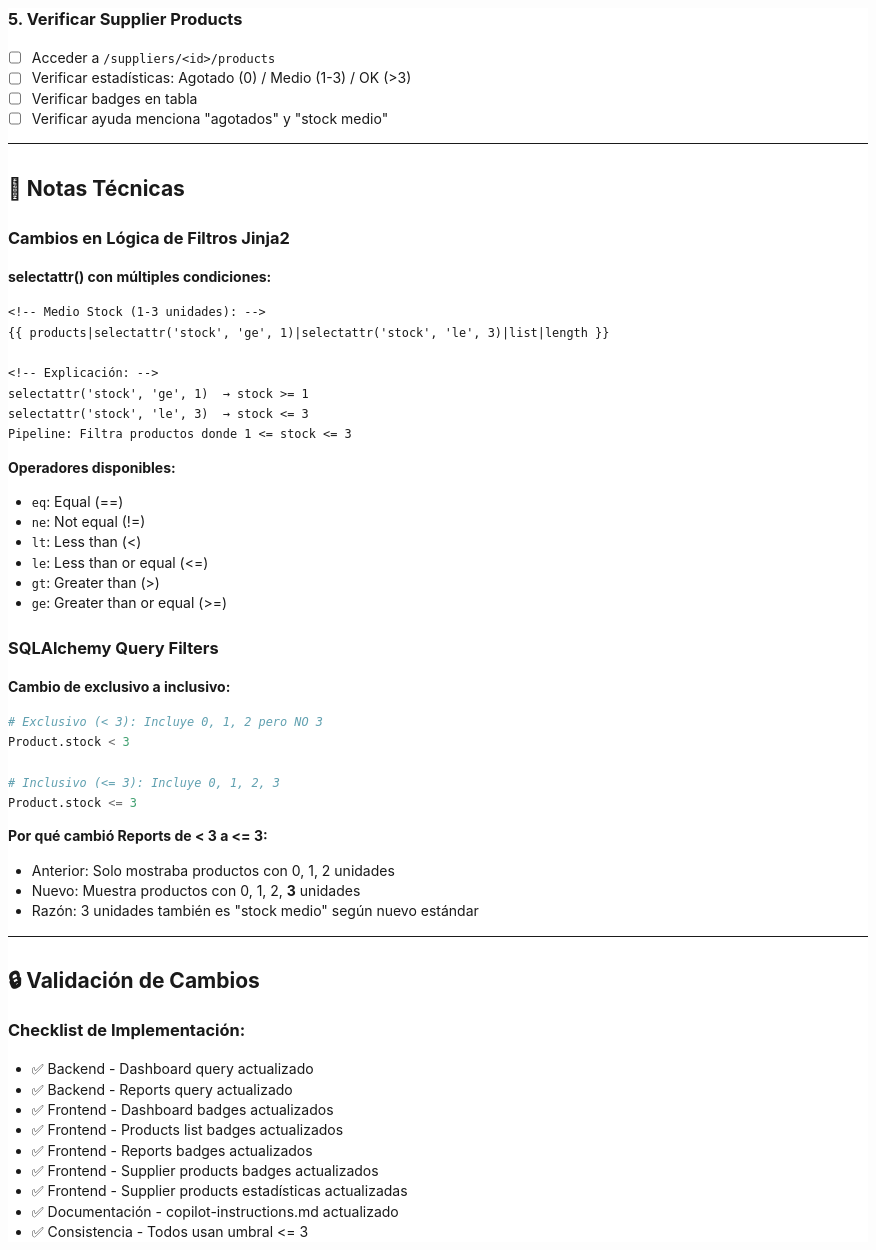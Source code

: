 ### 5. Verificar Supplier Products
- [ ] Acceder a `/suppliers/<id>/products`
- [ ] Verificar estadísticas: Agotado (0) / Medio (1-3) / OK (>3)
- [ ] Verificar badges en tabla
- [ ] Verificar ayuda menciona "agotados" y "stock medio"

---

## 📝 Notas Técnicas

### Cambios en Lógica de Filtros Jinja2

**selectattr() con múltiples condiciones:**
```jinja2
<!-- Medio Stock (1-3 unidades): -->
{{ products|selectattr('stock', 'ge', 1)|selectattr('stock', 'le', 3)|list|length }}

<!-- Explicación: -->
selectattr('stock', 'ge', 1)  → stock >= 1
selectattr('stock', 'le', 3)  → stock <= 3
Pipeline: Filtra productos donde 1 <= stock <= 3
```

**Operadores disponibles:**
- `eq`: Equal (==)
- `ne`: Not equal (!=)
- `lt`: Less than (<)
- `le`: Less than or equal (<=)
- `gt`: Greater than (>)
- `ge`: Greater than or equal (>=)

### SQLAlchemy Query Filters

**Cambio de exclusivo a inclusivo:**
```python
# Exclusivo (< 3): Incluye 0, 1, 2 pero NO 3
Product.stock < 3

# Inclusivo (<= 3): Incluye 0, 1, 2, 3
Product.stock <= 3
```

**Por qué cambió Reports de < 3 a <= 3:**
- Anterior: Solo mostraba productos con 0, 1, 2 unidades
- Nuevo: Muestra productos con 0, 1, 2, **3** unidades
- Razón: 3 unidades también es "stock medio" según nuevo estándar

---

## 🔒 Validación de Cambios

### Checklist de Implementación:
- ✅ Backend - Dashboard query actualizado
- ✅ Backend - Reports query actualizado
- ✅ Frontend - Dashboard badges actualizados
- ✅ Frontend - Products list badges actualizados
- ✅ Frontend - Reports badges actualizados
- ✅ Frontend - Supplier products badges actualizados
- ✅ Frontend - Supplier products estadísticas actualizadas
- ✅ Documentación - copilot-instructions.md actualizado
- ✅ Consistencia - Todos usan umbral <= 3
